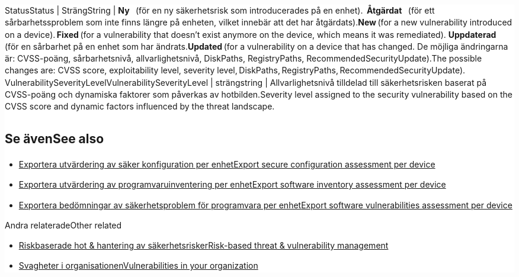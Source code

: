 <span data-ttu-id="c0d8a-480">Status</span><span class="sxs-lookup"><span data-stu-id="c0d8a-480">Status</span></span> | <span data-ttu-id="c0d8a-481">Sträng</span><span class="sxs-lookup"><span data-stu-id="c0d8a-481">String</span></span> | <span data-ttu-id="c0d8a-482">**Ny**   (för en ny säkerhetsrisk som introducerades på en enhet).  **Åtgärdat**   (för ett sårbarhetssproblem som inte finns längre på enheten, vilket innebär att det har åtgärdats).</span><span class="sxs-lookup"><span data-stu-id="c0d8a-482">**New** (for a new vulnerability introduced on a device). **Fixed** (for a vulnerability that doesn’t exist anymore on the device, which means it was remediated).</span></span> <span data-ttu-id="c0d8a-483">**Uppdaterad**   (för en sårbarhet på en enhet som har ändrats.</span><span class="sxs-lookup"><span data-stu-id="c0d8a-483">**Updated** (for a vulnerability on a device that has changed.</span></span> <span data-ttu-id="c0d8a-484">De möjliga ändringarna är: CVSS-poäng, sårbarhetsnivå, allvarlighetsnivå, DiskPaths, RegistryPaths, RecommendedSecurityUpdate).</span><span class="sxs-lookup"><span data-stu-id="c0d8a-484">The possible changes are: CVSS score, exploitability level, severity level, DiskPaths, RegistryPaths, RecommendedSecurityUpdate).</span></span>
<span data-ttu-id="c0d8a-485">VulnerabilitySeverityLevel</span><span class="sxs-lookup"><span data-stu-id="c0d8a-485">VulnerabilitySeverityLevel</span></span> | <span data-ttu-id="c0d8a-486">sträng</span><span class="sxs-lookup"><span data-stu-id="c0d8a-486">string</span></span> | <span data-ttu-id="c0d8a-487">Allvarlighetsnivå tilldelad till säkerhetsrisken baserat på CVSS-poäng och dynamiska faktorer som påverkas av hotbilden.</span><span class="sxs-lookup"><span data-stu-id="c0d8a-487">Severity level assigned to the security vulnerability based on the CVSS score and dynamic factors influenced by the threat landscape.</span></span>

## <a name="see-also"></a><span data-ttu-id="c0d8a-488">Se även</span><span class="sxs-lookup"><span data-stu-id="c0d8a-488">See also</span></span>

- [<span data-ttu-id="c0d8a-489">Exportera utvärdering av säker konfiguration per enhet</span><span class="sxs-lookup"><span data-stu-id="c0d8a-489">Export secure configuration assessment per device</span></span>](get-assessment-secure-config.md)

- [<span data-ttu-id="c0d8a-490">Exportera utvärdering av programvaruinventering per enhet</span><span class="sxs-lookup"><span data-stu-id="c0d8a-490">Export software inventory assessment per device</span></span>](get-assessment-software-inventory.md)

- [<span data-ttu-id="c0d8a-491">Exportera bedömningar av säkerhetsproblem för programvara per enhet</span><span class="sxs-lookup"><span data-stu-id="c0d8a-491">Export software vulnerabilities assessment per device</span></span>](get-assessment-software-vulnerabilities.md)

<span data-ttu-id="c0d8a-492">Andra relaterade</span><span class="sxs-lookup"><span data-stu-id="c0d8a-492">Other related</span></span>

- [<span data-ttu-id="c0d8a-493">Riskbaserade hot & hantering av säkerhetsrisker</span><span class="sxs-lookup"><span data-stu-id="c0d8a-493">Risk-based threat & vulnerability management</span></span>](next-gen-threat-and-vuln-mgt.md)

- [<span data-ttu-id="c0d8a-494">Svagheter i organisationen</span><span class="sxs-lookup"><span data-stu-id="c0d8a-494">Vulnerabilities in your organization</span></span>](tvm-weaknesses.md)

